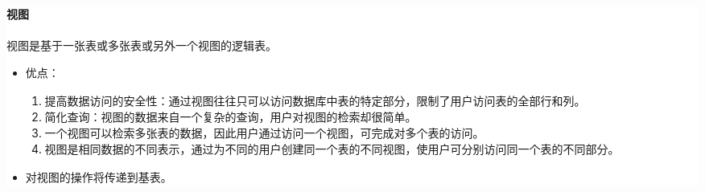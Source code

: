 #### 视图
视图是基于一张表或多张表或另外一个视图的逻辑表。
+ 优点：
  1) 提高数据访问的安全性：通过视图往往只可以访问数据库中表的特定部分，限制了用户访问表的全部行和列。 
  2) 简化查询：视图的数据来自一个复杂的查询，用户对视图的检索却很简单。 
  3) 一个视图可以检索多张表的数据，因此用户通过访问一个视图，可完成对多个表的访问。 
  4) 视图是相同数据的不同表示，通过为不同的用户创建同一个表的不同视图，使用户可分别访问同一个表的不同部分。 

+ 对视图的操作将传递到基表。






